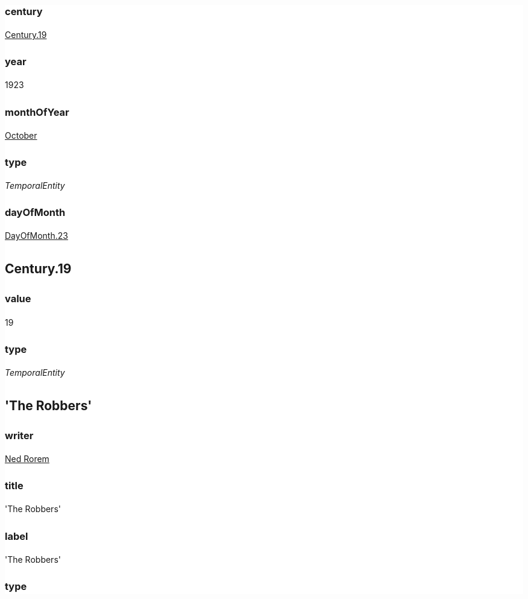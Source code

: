 ### century


[Century.19](#Century.19)

### year


1923

### monthOfYear


[October](#October)

### type


*TemporalEntity*

### dayOfMonth


[DayOfMonth.23](#DayOfMonth.23)

## Century.19

### value


19

### type


*TemporalEntity*

## 'The Robbers'

### writer


[Ned Rorem](#Ned-Rorem)

### title


'The Robbers'

### label


'The Robbers'

### type
